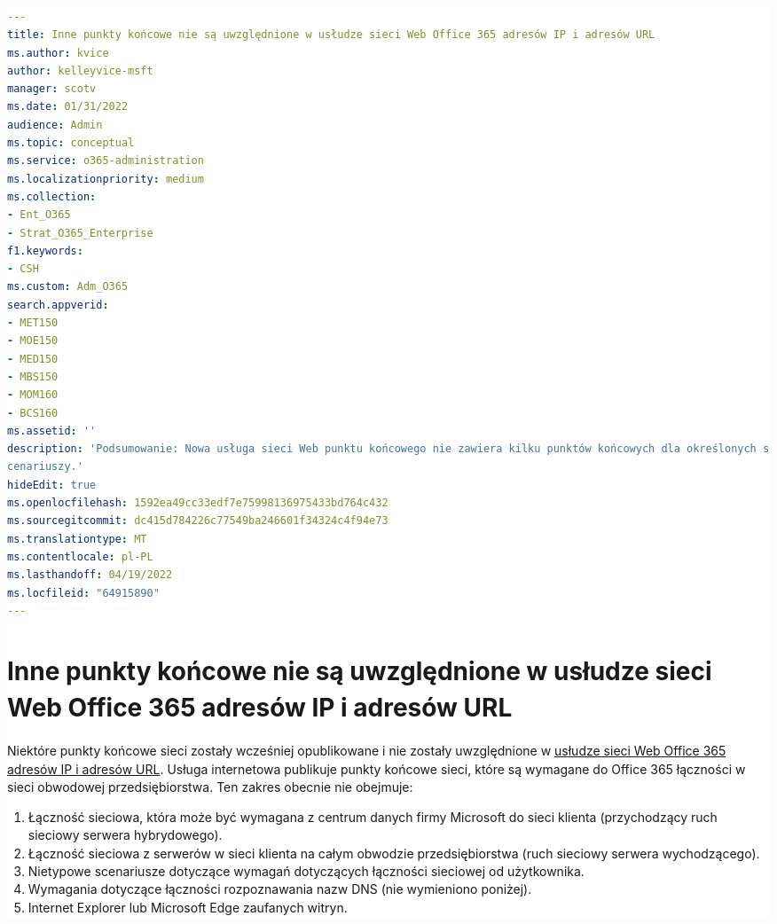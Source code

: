 ```yaml
---
title: Inne punkty końcowe nie są uwzględnione w usłudze sieci Web Office 365 adresów IP i adresów URL
ms.author: kvice
author: kelleyvice-msft
manager: scotv
ms.date: 01/31/2022
audience: Admin
ms.topic: conceptual
ms.service: o365-administration
ms.localizationpriority: medium
ms.collection:
- Ent_O365
- Strat_O365_Enterprise
f1.keywords:
- CSH
ms.custom: Adm_O365
search.appverid:
- MET150
- MOE150
- MED150
- MBS150
- MOM160
- BCS160
ms.assetid: ''
description: 'Podsumowanie: Nowa usługa sieci Web punktu końcowego nie zawiera kilku punktów końcowych dla określonych scenariuszy.'
hideEdit: true
ms.openlocfilehash: 1592ea49cc33edf7e75998136975433bd764c432
ms.sourcegitcommit: dc415d784226c77549ba246601f34324c4f94e73
ms.translationtype: MT
ms.contentlocale: pl-PL
ms.lasthandoff: 04/19/2022
ms.locfileid: "64915890"
---
```

# <a name="other-endpoints-not-included-in-the-office-365-ip-address-and-url-web-service"></a>Inne punkty końcowe nie są uwzględnione w usłudze sieci Web Office 365 adresów IP i adresów URL

Niektóre punkty końcowe sieci zostały wcześniej opublikowane i nie zostały uwzględnione w [usłudze sieci Web Office 365 adresów IP i adresów URL](microsoft-365-ip-web-service.md). Usługa internetowa publikuje punkty końcowe sieci, które są wymagane do Office 365 łączności w sieci obwodowej przedsiębiorstwa. Ten zakres obecnie nie obejmuje:

1. Łączność sieciowa, która może być wymagana z centrum danych firmy Microsoft do sieci klienta (przychodzący ruch sieciowy serwera hybrydowego).
2. Łączność sieciowa z serwerów w sieci klienta na całym obwodzie przedsiębiorstwa (ruch sieciowy serwera wychodzącego).
3. Nietypowe scenariusze dotyczące wymagań dotyczących łączności sieciowej od użytkownika.
4. Wymagania dotyczące łączności rozpoznawania nazw DNS (nie wymieniono poniżej).
5. Internet Explorer lub Microsoft Edge zaufanych witryn.
